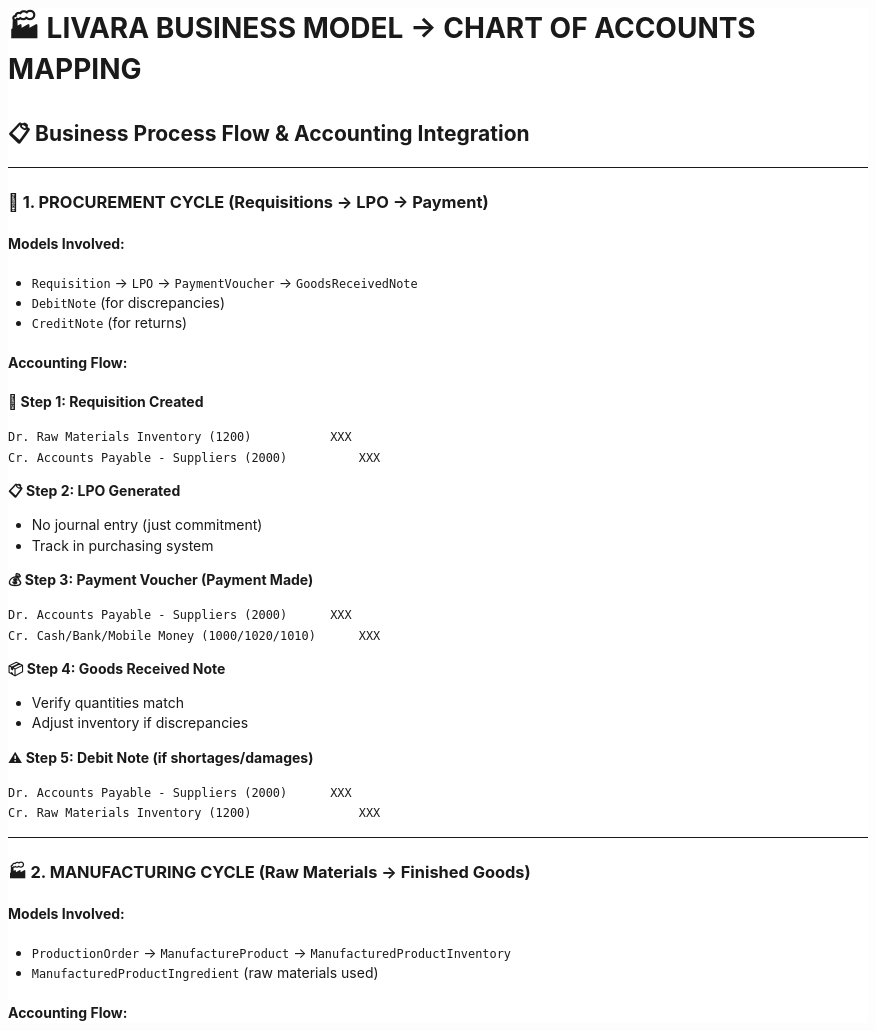 # 🏭 LIVARA BUSINESS MODEL → CHART OF ACCOUNTS MAPPING

## 📋 **Business Process Flow & Accounting Integration**

---

### 🛒 **1. PROCUREMENT CYCLE** (Requisitions → LPO → Payment)

#### **Models Involved:**
- `Requisition` → `LPO` → `PaymentVoucher` → `GoodsReceivedNote`
- `DebitNote` (for discrepancies)
- `CreditNote` (for returns)

#### **Accounting Flow:**

**📝 Step 1: Requisition Created**
```
Dr. Raw Materials Inventory (1200)           XXX
Cr. Accounts Payable - Suppliers (2000)          XXX
```

**📋 Step 2: LPO Generated**
- No journal entry (just commitment)
- Track in purchasing system

**💰 Step 3: Payment Voucher (Payment Made)**
```
Dr. Accounts Payable - Suppliers (2000)      XXX
Cr. Cash/Bank/Mobile Money (1000/1020/1010)      XXX
```

**📦 Step 4: Goods Received Note**
- Verify quantities match
- Adjust inventory if discrepancies

**⚠️ Step 5: Debit Note (if shortages/damages)**
```
Dr. Accounts Payable - Suppliers (2000)      XXX
Cr. Raw Materials Inventory (1200)               XXX
```

---

### 🏭 **2. MANUFACTURING CYCLE** (Raw Materials → Finished Goods)

#### **Models Involved:**
- `ProductionOrder` → `ManufactureProduct` → `ManufacturedProductInventory`
- `ManufacturedProductIngredient` (raw materials used)

#### **Accounting Flow:**
